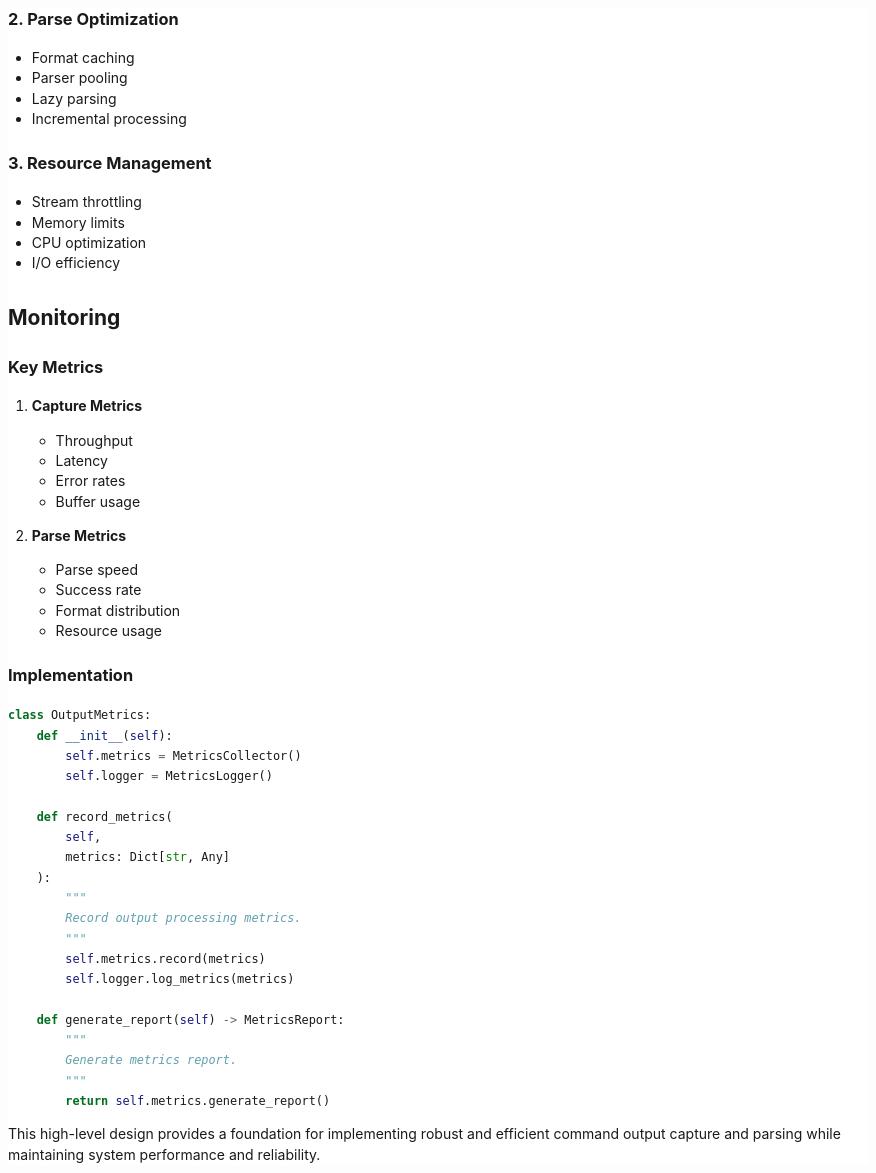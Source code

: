 ### 2. Parse Optimization
- Format caching
- Parser pooling
- Lazy parsing
- Incremental processing

### 3. Resource Management
- Stream throttling
- Memory limits
- CPU optimization
- I/O efficiency

## Monitoring

### Key Metrics
1. **Capture Metrics**
   - Throughput
   - Latency
   - Error rates
   - Buffer usage

2. **Parse Metrics**
   - Parse speed
   - Success rate
   - Format distribution
   - Resource usage

### Implementation
```python
class OutputMetrics:
    def __init__(self):
        self.metrics = MetricsCollector()
        self.logger = MetricsLogger()

    def record_metrics(
        self,
        metrics: Dict[str, Any]
    ):
        """
        Record output processing metrics.
        """
        self.metrics.record(metrics)
        self.logger.log_metrics(metrics)

    def generate_report(self) -> MetricsReport:
        """
        Generate metrics report.
        """
        return self.metrics.generate_report()
```

This high-level design provides a foundation for implementing robust and efficient command output capture and parsing while maintaining system performance and reliability.
